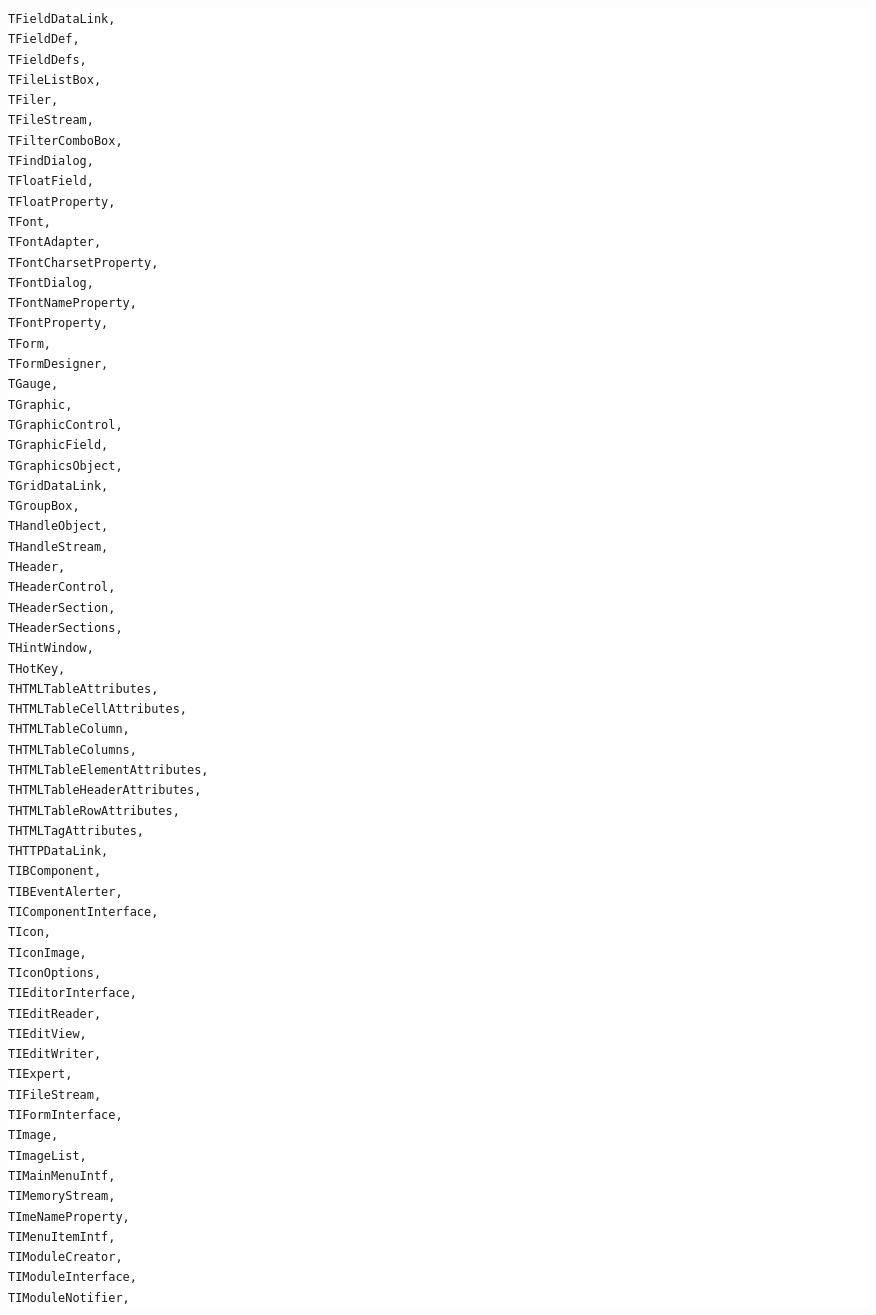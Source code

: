     TFieldDataLink,
    TFieldDef,
    TFieldDefs,
    TFileListBox,
    TFiler,
    TFileStream,
    TFilterComboBox,
    TFindDialog,
    TFloatField,
    TFloatProperty,
    TFont,
    TFontAdapter,
    TFontCharsetProperty,
    TFontDialog,
    TFontNameProperty,
    TFontProperty,
    TForm,
    TFormDesigner,
    TGauge,
    TGraphic,
    TGraphicControl,
    TGraphicField,
    TGraphicsObject,
    TGridDataLink,
    TGroupBox,
    THandleObject,
    THandleStream,
    THeader,
    THeaderControl,
    THeaderSection,
    THeaderSections,
    THintWindow,
    THotKey,
    THTMLTableAttributes,
    THTMLTableCellAttributes,
    THTMLTableColumn,
    THTMLTableColumns,
    THTMLTableElementAttributes,
    THTMLTableHeaderAttributes,
    THTMLTableRowAttributes,
    THTMLTagAttributes,
    THTTPDataLink,
    TIBComponent,
    TIBEventAlerter,
    TIComponentInterface,
    TIcon,
    TIconImage,
    TIconOptions,
    TIEditorInterface,
    TIEditReader,
    TIEditView,
    TIEditWriter,
    TIExpert,
    TIFileStream,
    TIFormInterface,
    TImage,
    TImageList,
    TIMainMenuIntf,
    TIMemoryStream,
    TImeNameProperty,
    TIMenuItemIntf,
    TIModuleCreator,
    TIModuleInterface,
    TIModuleNotifier,